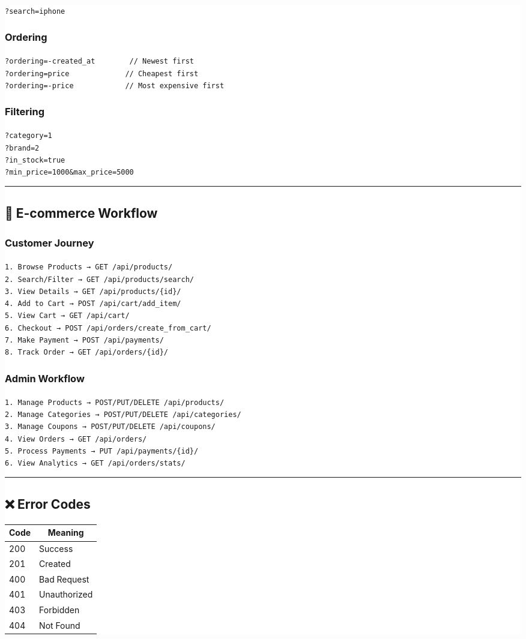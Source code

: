 ```
?search=iphone
```

### Ordering

```
?ordering=-created_at        // Newest first
?ordering=price             // Cheapest first
?ordering=-price            // Most expensive first
```

### Filtering

```
?category=1
?brand=2
?in_stock=true
?min_price=1000&max_price=5000
```

---

## 🔄 E-commerce Workflow

### Customer Journey

```
1. Browse Products → GET /api/products/
2. Search/Filter → GET /api/products/search/
3. View Details → GET /api/products/{id}/
4. Add to Cart → POST /api/cart/add_item/
5. View Cart → GET /api/cart/
6. Checkout → POST /api/orders/create_from_cart/
7. Make Payment → POST /api/payments/
8. Track Order → GET /api/orders/{id}/
```

### Admin Workflow

```
1. Manage Products → POST/PUT/DELETE /api/products/
2. Manage Categories → POST/PUT/DELETE /api/categories/
3. Manage Coupons → POST/PUT/DELETE /api/coupons/
4. View Orders → GET /api/orders/
5. Process Payments → PUT /api/payments/{id}/
6. View Analytics → GET /api/orders/stats/
```

---

## ❌ Error Codes

| Code | Meaning      |
| ---- | ------------ |
| 200  | Success      |
| 201  | Created      |
| 400  | Bad Request  |
| 401  | Unauthorized |
| 403  | Forbidden    |
| 404  | Not Found    |